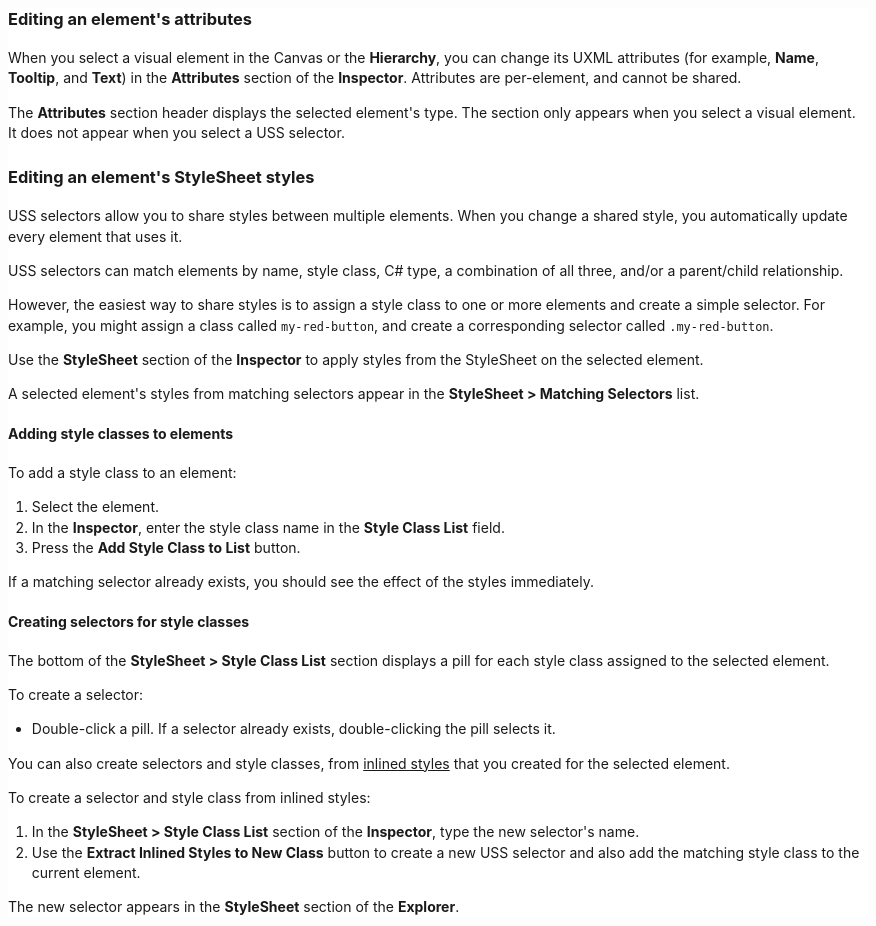 ### Editing an element's attributes

When you select a visual element in the Canvas or the **Hierarchy**, you can change its UXML attributes (for example, **Name**, **Tooltip**, and **Text**) in the **Attributes** section of the **Inspector**. Attributes are per-element, and cannot be shared.

The **Attributes** section header displays the selected element's type. The section only appears when you select a visual element. It does not appear when you select a USS selector.

### Editing an element's StyleSheet styles

USS selectors allow you to share styles between multiple elements. When you change a shared style, you automatically update every element that uses it.

USS selectors can match elements by name, style class, C# type, a combination of all three, and/or a parent/child relationship.

However, the easiest way to share styles is to assign a style class to one or more elements and create a simple selector. For example, you might assign a class called `my-red-button`, and create a corresponding selector called `.my-red-button`.

Use the **StyleSheet** section of the **Inspector** to apply styles from the StyleSheet on the selected element.

A selected element's styles from matching selectors appear in the **StyleSheet > Matching Selectors** list.

#### Adding style classes to elements

To add a style class to an element:

1. Select the element.
1. In the **Inspector**, enter the style class name in the **Style Class List** field.
1. Press the **Add Style Class to List** button.

If a matching selector already exists, you should see the effect of the styles immediately.

#### Creating selectors for style classes

The bottom of the **StyleSheet > Style Class List** section displays a pill for each style class assigned to the selected element.

To create a selector:

- Double-click a pill. If a selector already exists, double-clicking the pill selects it.

You can also create selectors and style classes, from [inlined styles](#editing-inlined-styles-for-elements-and-USS-selectors) that you created for the selected element.

To create a selector and style class from inlined styles:

1. In the **StyleSheet > Style Class List** section of the **Inspector**, type the new selector's name.
1. Use the **Extract Inlined Styles to New Class** button to create a new USS selector and also add the matching style class to the current element.

The new selector appears in the **StyleSheet** section of the **Explorer**.
